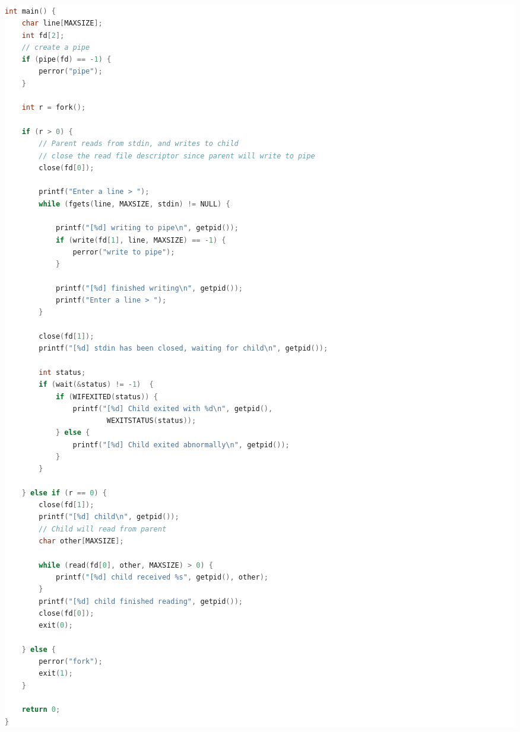 ```c title:show_pipe.c
int main() {
    char line[MAXSIZE];
    int fd[2];
    // create a pipe
    if (pipe(fd) == -1) {
        perror("pipe");
    }

    int r = fork();

    if (r > 0) {
        // Parent reads from stdin, and writes to child
        // close the read file descriptor since parent will write to pipe
        close(fd[0]);

        printf("Enter a line > ");
        while (fgets(line, MAXSIZE, stdin) != NULL) {

            printf("[%d] writing to pipe\n", getpid());
            if (write(fd[1], line, MAXSIZE) == -1) {
                perror("write to pipe");
            }

            printf("[%d] finished writing\n", getpid());
            printf("Enter a line > ");
        }

        close(fd[1]);
        printf("[%d] stdin has been closed, waiting for child\n", getpid());

        int status;
        if (wait(&status) != -1)  {
            if (WIFEXITED(status)) {
                printf("[%d] Child exited with %d\n", getpid(),
                        WEXITSTATUS(status));
            } else {
                printf("[%d] Child exited abnormally\n", getpid());
            }
        }

    } else if (r == 0) {
        close(fd[1]);
        printf("[%d] child\n", getpid());
        // Child will read from parent
        char other[MAXSIZE];

        while (read(fd[0], other, MAXSIZE) > 0) {
            printf("[%d] child received %s", getpid(), other);
        }
        printf("[%d] child finished reading", getpid());
        close(fd[0]);
        exit(0);

    } else {
        perror("fork");
        exit(1);
    }

    return 0;
}
```
